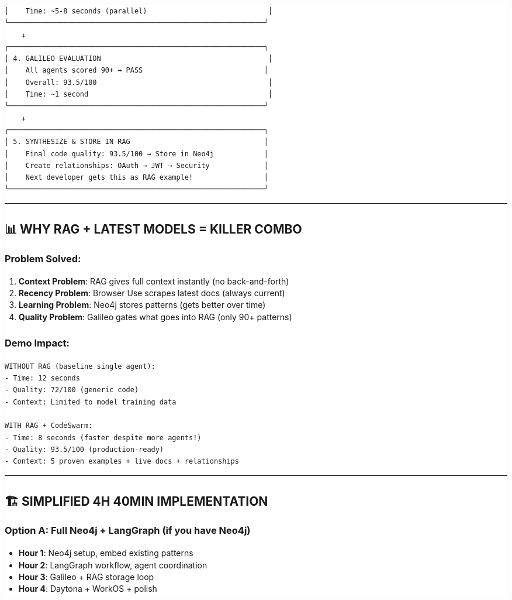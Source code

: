 ```
│    Time: ~5-8 seconds (parallel)                             │
└─────────────────────────────────────────────────────────────┘
    ↓
┌─────────────────────────────────────────────────────────────┐
│ 4. GALILEO EVALUATION                                        │
│    All agents scored 90+ → PASS                             │
│    Overall: 93.5/100                                         │
│    Time: ~1 second                                           │
└─────────────────────────────────────────────────────────────┘
    ↓
┌─────────────────────────────────────────────────────────────┐
│ 5. SYNTHESIZE & STORE IN RAG                                │
│    Final code quality: 93.5/100 → Store in Neo4j            │
│    Create relationships: OAuth → JWT → Security             │
│    Next developer gets this as RAG example!                 │
└─────────────────────────────────────────────────────────────┘
```

---

## 📊 WHY RAG + LATEST MODELS = KILLER COMBO

### Problem Solved:
1. **Context Problem**: RAG gives full context instantly (no back-and-forth)
2. **Recency Problem**: Browser Use scrapes latest docs (always current)
3. **Learning Problem**: Neo4j stores patterns (gets better over time)
4. **Quality Problem**: Galileo gates what goes into RAG (only 90+ patterns)

### Demo Impact:
```
WITHOUT RAG (baseline single agent):
- Time: 12 seconds
- Quality: 72/100 (generic code)
- Context: Limited to model training data

WITH RAG + CodeSwarm:
- Time: 8 seconds (faster despite more agents!)
- Quality: 93.5/100 (production-ready)
- Context: 5 proven examples + live docs + relationships
```

---

## 🏗️ SIMPLIFIED 4H 40MIN IMPLEMENTATION

### Option A: Full Neo4j + LangGraph (if you have Neo4j)
- **Hour 1**: Neo4j setup, embed existing patterns
- **Hour 2**: LangGraph workflow, agent coordination
- **Hour 3**: Galileo + RAG storage loop
- **Hour 4**: Daytona + WorkOS + polish
